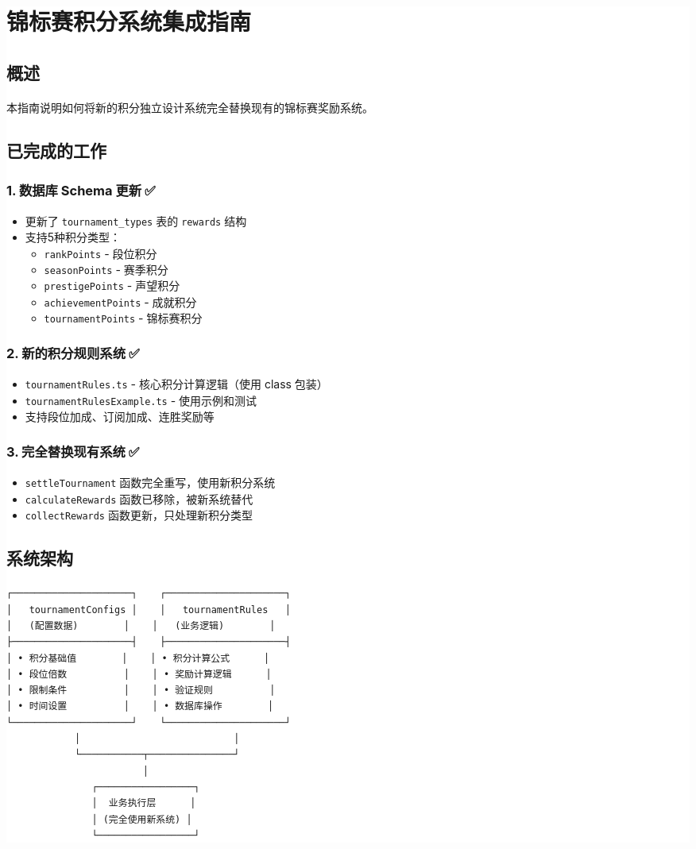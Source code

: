 # 锦标赛积分系统集成指南

## 概述

本指南说明如何将新的积分独立设计系统完全替换现有的锦标赛奖励系统。

## 已完成的工作

### 1. 数据库 Schema 更新 ✅

- 更新了 `tournament_types` 表的 `rewards` 结构
- 支持5种积分类型：
  - `rankPoints` - 段位积分
  - `seasonPoints` - 赛季积分  
  - `prestigePoints` - 声望积分
  - `achievementPoints` - 成就积分
  - `tournamentPoints` - 锦标赛积分

### 2. 新的积分规则系统 ✅

- `tournamentRules.ts` - 核心积分计算逻辑（使用 class 包装）
- `tournamentRulesExample.ts` - 使用示例和测试
- 支持段位加成、订阅加成、连胜奖励等

### 3. 完全替换现有系统 ✅

- `settleTournament` 函数完全重写，使用新积分系统
- `calculateRewards` 函数已移除，被新系统替代
- `collectRewards` 函数更新，只处理新积分类型

## 系统架构

```
┌─────────────────────┐    ┌─────────────────────┐
│   tournamentConfigs │    │   tournamentRules   │
│   (配置数据)        │    │   (业务逻辑)        │
├─────────────────────┤    ├─────────────────────┤
│ • 积分基础值        │    │ • 积分计算公式      │
│ • 段位倍数          │    │ • 奖励计算逻辑      │
│ • 限制条件          │    │ • 验证规则          │
│ • 时间设置          │    │ • 数据库操作        │
└─────────────────────┘    └─────────────────────┘
            │                           │
            └───────────┬───────────────┘
                        │
               ┌─────────────────┐
               │  业务执行层      │
               │ (完全使用新系统) │
               └─────────────────┘
```
